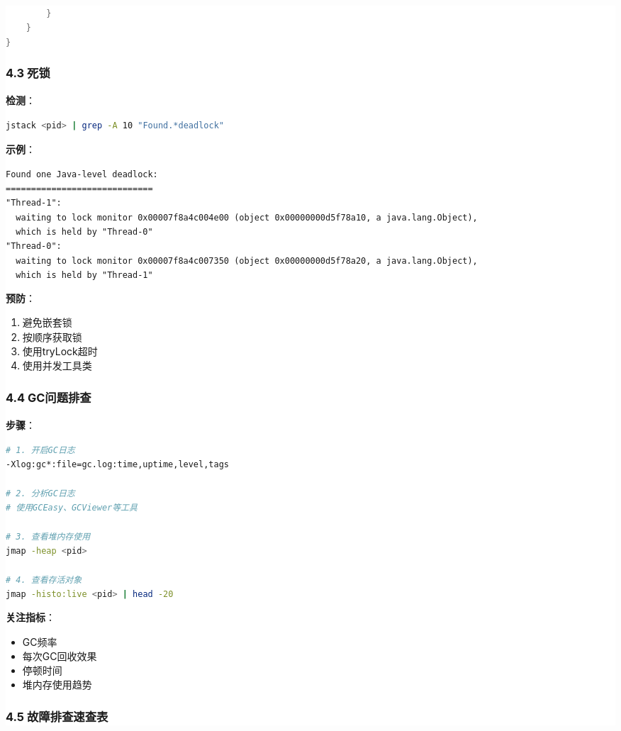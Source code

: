 ```java
        }
    }
}
```

### 4.3 死锁

**检测**：
```bash
jstack <pid> | grep -A 10 "Found.*deadlock"
```

**示例**：
```
Found one Java-level deadlock:
=============================
"Thread-1":
  waiting to lock monitor 0x00007f8a4c004e00 (object 0x00000000d5f78a10, a java.lang.Object),
  which is held by "Thread-0"
"Thread-0":
  waiting to lock monitor 0x00007f8a4c007350 (object 0x00000000d5f78a20, a java.lang.Object),
  which is held by "Thread-1"
```

**预防**：
1. 避免嵌套锁
2. 按顺序获取锁
3. 使用tryLock超时
4. 使用并发工具类

### 4.4 GC问题排查

**步骤**：
```bash
# 1. 开启GC日志
-Xlog:gc*:file=gc.log:time,uptime,level,tags

# 2. 分析GC日志
# 使用GCEasy、GCViewer等工具

# 3. 查看堆内存使用
jmap -heap <pid>

# 4. 查看存活对象
jmap -histo:live <pid> | head -20
```

**关注指标**：
- GC频率
- 每次GC回收效果
- 停顿时间
- 堆内存使用趋势

### 4.5 故障排查速查表
